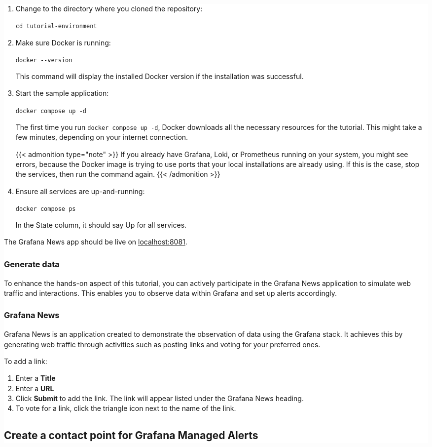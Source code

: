 1. Change to the directory where you cloned the repository:

   ```
   cd tutorial-environment
   ```

1. Make sure Docker is running:

   ```
   docker --version
   ```

   This command will display the installed Docker version if the installation was successful.

1. Start the sample application:

   ```
   docker compose up -d
   ```

   The first time you run `docker compose up -d`, Docker downloads all the necessary resources for the tutorial. This might take a few minutes, depending on your internet connection.

   {{< admonition type="note" >}}
   If you already have Grafana, Loki, or Prometheus running on your system, you might see errors, because the Docker image is trying to use ports that your local installations are already using. If this is the case, stop the services, then run the command again.
   {{< /admonition >}}

1. Ensure all services are up-and-running:

   ```
   docker compose ps
   ```

   In the State column, it should say Up for all services.

The Grafana News app should be live on [localhost:8081](http://localhost:8081/).

### Generate data

To enhance the hands-on aspect of this tutorial, you can actively participate in the Grafana News application to simulate web traffic and interactions. This enables you to observe data within Grafana and set up alerts accordingly.

### Grafana News

Grafana News is an application created to demonstrate the observation of data using the Grafana stack. It achieves this by generating web traffic through activities such as posting links and voting for your preferred ones.

To add a link:

1. Enter a **Title**
1. Enter a **URL**
1. Click **Submit** to add the link.
   The link will appear listed under the Grafana News heading.
1. To vote for a link, click the triangle icon next to the name of the link.

## Create a contact point for Grafana Managed Alerts
